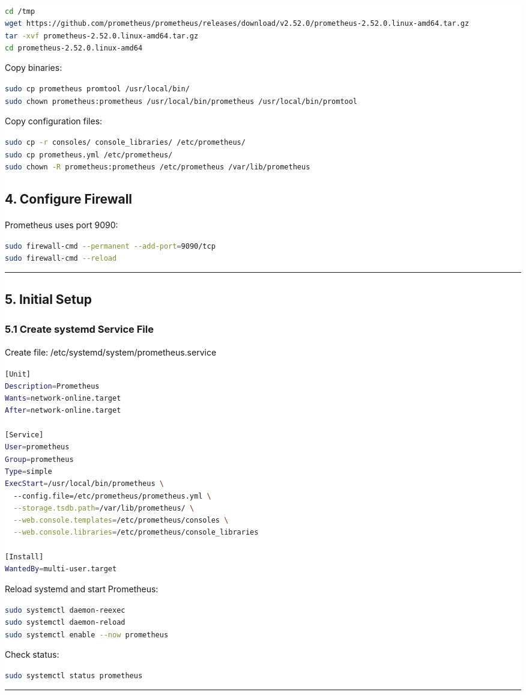 ```bash
cd /tmp
wget https://github.com/prometheus/prometheus/releases/download/v2.52.0/prometheus-2.52.0.linux-amd64.tar.gz
tar -xvf prometheus-2.52.0.linux-amd64.tar.gz
cd prometheus-2.52.0.linux-amd64
```
Copy binaries:
```bash
sudo cp prometheus promtool /usr/local/bin/
sudo chown prometheus:prometheus /usr/local/bin/prometheus /usr/local/bin/promtool
```
Copy configuration files:
```bash
sudo cp -r consoles/ console_libraries/ /etc/prometheus/
sudo cp prometheus.yml /etc/prometheus/
sudo chown -R prometheus:prometheus /etc/prometheus /var/lib/prometheus
```

## 4. Configure Firewall

Prometheus uses port 9090:
```bash
sudo firewall-cmd --permanent --add-port=9090/tcp
sudo firewall-cmd --reload
```

---

## 5. Initial Setup

### 5.1 Create systemd Service File

Create file: /etc/systemd/system/prometheus.service
```bash
[Unit]
Description=Prometheus
Wants=network-online.target
After=network-online.target

[Service]
User=prometheus
Group=prometheus
Type=simple
ExecStart=/usr/local/bin/prometheus \
  --config.file=/etc/prometheus/prometheus.yml \
  --storage.tsdb.path=/var/lib/prometheus/ \
  --web.console.templates=/etc/prometheus/consoles \
  --web.console.libraries=/etc/prometheus/console_libraries

[Install]
WantedBy=multi-user.target
```
Reload systemd and start Prometheus:
```bash
sudo systemctl daemon-reexec
sudo systemctl daemon-reload
sudo systemctl enable --now prometheus
```
Check status:
```bash
sudo systemctl status prometheus
```

---